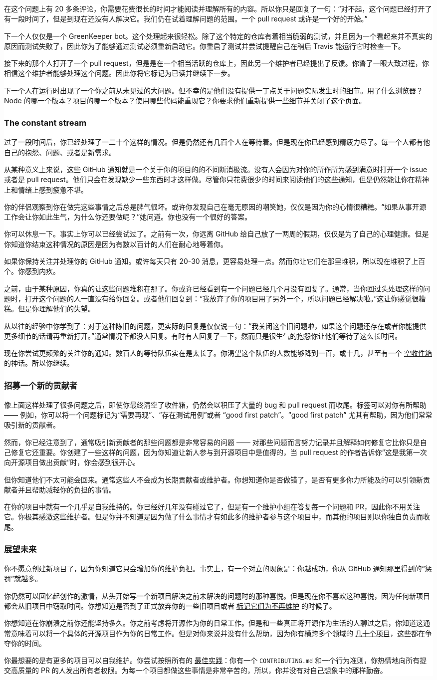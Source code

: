 在这个问题上有 20 多条评论，你需要花费很长的时间才能阅读并理解所有的内容。所以你只是回复了一句：“对不起，这个问题已经打开了有一段时间了，但是到现在还没有人解决它。我们仍在试着理解问题的范围。一个 pull request 或许是一个好的开始。”

下一个人仅仅是一个 GreenKeeper bot。这个处理起来很轻松。除了这个特定的仓库有着相当脆弱的测试，并且因为一个看起来并不真实的原因而测试失败了，因此你为了能够通过测试必须重新启动它。你重启了测试并尝试提醒自己在稍后 Travis 能运行它时检查一下。

接下来的那个人打开了一个 pull request，但是是在一个相当活跃的仓库上，因此另一个维护者已经提出了反馈。你瞥了一眼大致过程，你相信这个维护者能够处理这个问题。因此你将它标记为已读并继续下一步。

下一个人在运行时出现了一个你之前从未见过的大问题。但不幸的是他们没有提供一丁点关于问题实际发生时的细节。用了什么浏览器？Node 的哪一个版本？项目的哪一个版本？使用哪些代码能重现它？你要求他们重新提供一些细节并关闭了这个页面。

### The constant stream

过了一段时间后，你已经处理了一二十个这样的情况。但是仍然还有几百个人在等待着。但是现在你已经感到精疲力尽了。每一个人都有他自己的抱怨、问题、或者是新需求。

从某种意义上来说，这些 GitHub 通知就是一个关于你的项目的的不间断消极流。没有人会因为对你的所作所为感到满意时打开一个 issue 或者是 pull request。他们只会在发现缺少一些东西时才这样做。尽管你只花费很少的时间来阅读他们的这些通知，但是仍然能让你在精神上和情绪上感到疲惫不堪。

你的伴侣观察到你在做完这些事情之后总是脾气很坏。或许你发现自己在毫无原因的嘲笑她，仅仅是因为你的心情很糟糕。“如果从事开源工作会让你如此生气，为什么你还要做呢？”她问道。你也没有一个很好的答案。

你可以休息一下。事实上你可以已经尝试过了。之前有一次，你远离 GitHub 给自己放了一两周的假期，仅仅是为了自己的心理健康。但是你知道你结束这种情况的原因是因为有数以百计的人们在耐心地等着你。

如果你保持关注并处理你的 GitHub 通知。或许每天只有 20-30 消息，更容易处理一点。然而你让它们在那里堆积，所以现在堆积了上百个。你感到内疚。

之前，由于某种原因，你真的让这些问题堆积在那了。你或许已经看到有一个问题已经几个月没有回复了。通常，当你回过头处理这样的问题时，打开这个问题的人一直没有给你回复。或者他们回复到：“我放弃了你的项目用了另外一个，所以问题已经解决啦。”这让你感觉很糟糕。但是你理解他们的失望。

从以往的经验中你学到了：对于这种陈旧的问题，更实际的回复是仅仅说一句：“我关闭这个旧问题啦，如果这个问题还存在或者你能提供更多细节的话请再重新打开。”通常情况下都没人回复。有时有人回复了一下，然而只是很生气的抱怨你让他们等待了这么长时间。

现在你尝试更频繁的关注你的通知。数百人的等待队伍实在是太长了。你渴望这个队伍的人数能够降到一百，或十几，甚至有一个 [空收件箱](https://twitter.com/eranhammer/status/616137191131996160) 的神话。所以你继续。

### 招募一个新的贡献者

像上面这样处理了很多问题之后，即使你最终清空了收件箱，仍然会以积压了大量的 bug 和 pull request 而收尾。标签可以对你有所帮助 —— 例如，你可以将一个问题标记为“需要再现”、“存在测试用例”或者 “good first patch”。“good first patch” 尤其有帮助，因为他们常常吸引新的贡献者。

然而，你已经注意到了，通常吸引新贡献者的那些问题都是非常容易的问题 —— 对那些问题而言努力记录并且解释如何修复它比你只是自己修复它还重要。你创建了一些这样的问题，因为你知道让新人参与到开源项目中是值得的，当 pull request 的作者告诉你“这是我第一次向开源项目做出贡献”时，你会感到很开心。

但你知道他们不太可能会回来。通常这些人不会成为长期贡献者或维护者。你想知道你是否做错了，是否有更多你力所能及的可以引领新贡献者并且帮助减轻你的负担的事情。

在你的项目中就有一个几乎是自我维持的。你已经好几年没有碰过它了，但是有一个维护小组在答复每一个问题和 PR，因此你不用关注它。你极其感激这些维护者。但是你并不知道是因为做了什么事情才有如此多的维护者参与这个项目中，而其他的项目则以你独自负责而收尾。

### 展望未来

你不愿意创建新项目了，因为你知道它只会增加你的维护负担。事实上，有一个对立的现象是：你越成功，你从 GitHub 通知那里得到的“惩罚”就越多。

你仍然可以回忆起创作的激情，从头开始写一个新项目解决之前未解决的问题时的那种喜悦。但是现在你不喜欢这种喜悦，因为任何新项目都会从旧项目中窃取时间。你想知道是否到了正式放弃你的一些旧项目或者 [标记它们为不再维护](http://unmaintained.tech/) 的时候了。

你想知道在你崩溃之前你还能坚持多久。你之前考虑将开源作为你的日常工作。但是和一些真正将开源作为生活的人聊过之后，你知道这通常意味着可以将一个具体的开源项目作为你的日常工作。但是对你来说并没有什么帮助，因为你有横跨多个领域的 [几十个项目](https://www.npmjs.com/~nolanlawson)，这些都在争夺你的时间。

你最想要的是有更多的项目可以自我维护。你尝试按照所有的 [最佳实践](https://medium.freecodecamp.com/how-to-attract-new-contributors-to-your-open-source-project-46f8b791d787)：你有一个 `CONTRIBUTING.md` 和一个行为准则，你热情地向所有提交高质量的 PR 的人发出所有者权限。为每一个项目都做这些事情是非常辛苦的，所以，你并没有对自己想象中的那样勤奋。
